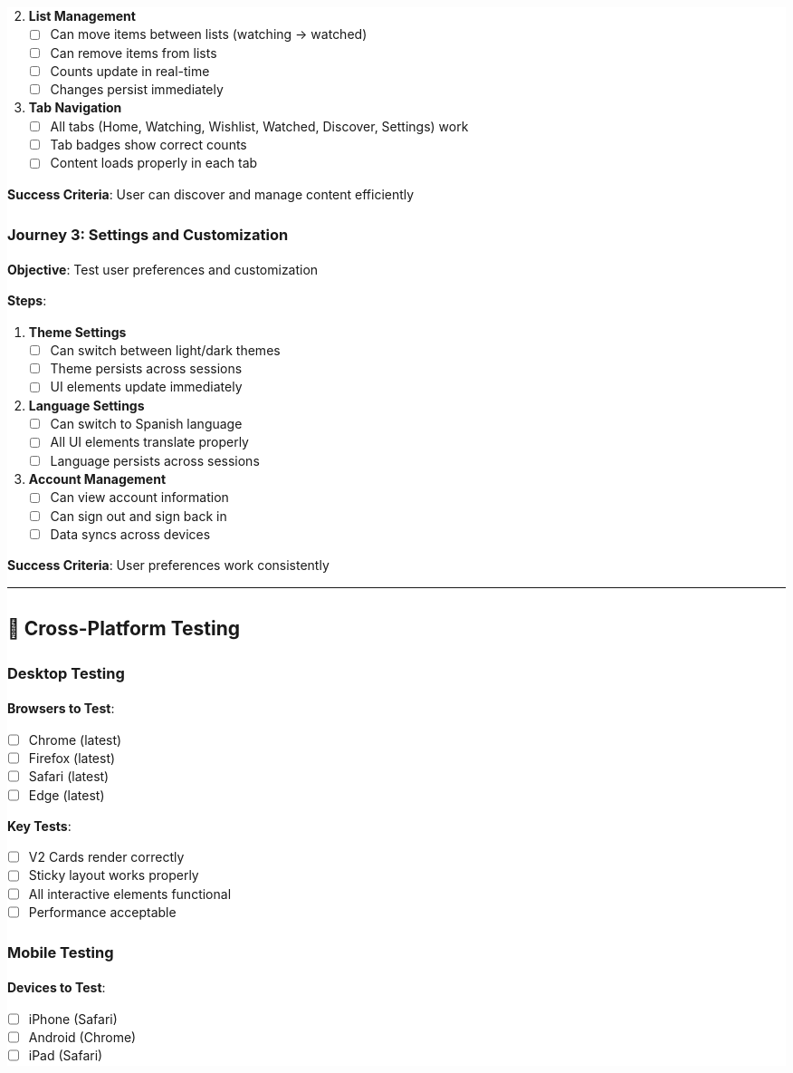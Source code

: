 2. **List Management**
   - [ ] Can move items between lists (watching → watched)
   - [ ] Can remove items from lists
   - [ ] Counts update in real-time
   - [ ] Changes persist immediately

3. **Tab Navigation**
   - [ ] All tabs (Home, Watching, Wishlist, Watched, Discover, Settings) work
   - [ ] Tab badges show correct counts
   - [ ] Content loads properly in each tab

**Success Criteria**: User can discover and manage content efficiently

### **Journey 3: Settings and Customization**
**Objective**: Test user preferences and customization

**Steps**:
1. **Theme Settings**
   - [ ] Can switch between light/dark themes
   - [ ] Theme persists across sessions
   - [ ] UI elements update immediately

2. **Language Settings**
   - [ ] Can switch to Spanish language
   - [ ] All UI elements translate properly
   - [ ] Language persists across sessions

3. **Account Management**
   - [ ] Can view account information
   - [ ] Can sign out and sign back in
   - [ ] Data syncs across devices

**Success Criteria**: User preferences work consistently

---

## 📱 **Cross-Platform Testing**

### **Desktop Testing**
**Browsers to Test**:
- [ ] Chrome (latest)
- [ ] Firefox (latest)
- [ ] Safari (latest)
- [ ] Edge (latest)

**Key Tests**:
- [ ] V2 Cards render correctly
- [ ] Sticky layout works properly
- [ ] All interactive elements functional
- [ ] Performance acceptable

### **Mobile Testing**
**Devices to Test**:
- [ ] iPhone (Safari)
- [ ] Android (Chrome)
- [ ] iPad (Safari)
